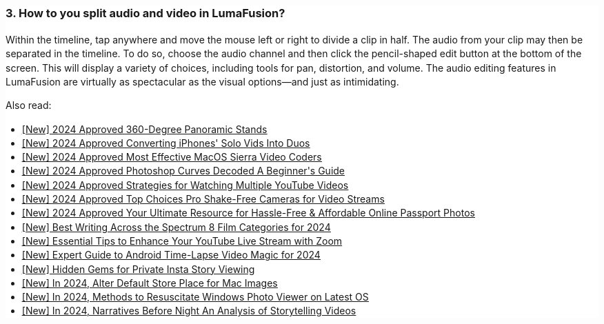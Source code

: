 ### 3\. How to you split audio and video in LumaFusion?

Within the timeline, tap anywhere and move the mouse left or right to divide a clip in half. The audio from your clip may then be separated in the timeline. To do so, choose the audio channel and then click the pencil-shaped edit button at the bottom of the screen. This will display a variety of choices, including tools for pan, distortion, and volume. The audio editing features in LumaFusion are virtually as spectacular as the visual options—and just as intimidating.

<ins class="adsbygoogle"
     style="display:block"
     data-ad-format="autorelaxed"
     data-ad-client="ca-pub-7571918770474297"
     data-ad-slot="1223367746"></ins>

<ins class="adsbygoogle"
     style="display:block"
     data-ad-format="autorelaxed"
     data-ad-client="ca-pub-7571918770474297"
     data-ad-slot="1223367746"></ins>



<ins class="adsbygoogle"
     style="display:block"
     data-ad-client="ca-pub-7571918770474297"
     data-ad-slot="8358498916"
     data-ad-format="auto"
     data-full-width-responsive="true"></ins>


<span class="atpl-alsoreadstyle">Also read:</span>
<div><ul>
<li><a href="https://article-files.techidaily.com/new-2024-approved-360-degree-panoramic-stands/"><u>[New] 2024 Approved  360-Degree Panoramic Stands</u></a></li>
<li><a href="https://article-files.techidaily.com/new-2024-approved-converting-iphones-solo-vids-into-duos/"><u>[New] 2024 Approved  Converting iPhones' Solo Vids Into Duos</u></a></li>
<li><a href="https://article-files.techidaily.com/new-2024-approved-most-effective-macos-sierra-video-coders/"><u>[New] 2024 Approved  Most Effective MacOS Sierra Video Coders</u></a></li>
<li><a href="https://article-files.techidaily.com/new-2024-approved-photoshop-curves-decoded-a-beginners-guide/"><u>[New] 2024 Approved  Photoshop Curves Decoded  A Beginner's Guide</u></a></li>
<li><a href="https://youtube-docs.techidaily.com/024-approved-strategies-for-watching-multiple-youtube-videos/"><u>[New] 2024 Approved  Strategies for Watching Multiple YouTube Videos</u></a></li>
<li><a href="https://youtube-sure.techidaily.com/024-approved-top-choices-pro-shake-free-cameras-for-video-streams/"><u>[New] 2024 Approved  Top Choices  Pro Shake-Free Cameras for Video Streams</u></a></li>
<li><a href="https://article-files.techidaily.com/new-2024-approved-your-ultimate-resource-for-hassle-free-and-affordable-online-passport-photos/"><u>[New] 2024 Approved  Your Ultimate Resource for Hassle-Free & Affordable Online Passport Photos</u></a></li>
<li><a href="https://article-files.techidaily.com/new-best-writing-across-the-spectrum-8-film-categories-for-2024/"><u>[New] Best Writing Across the Spectrum  8 Film Categories for 2024</u></a></li>
<li><a href="https://article-files.techidaily.com/new-essential-tips-to-enhance-your-youtube-live-stream-with-zoom/"><u>[New] Essential Tips to Enhance Your YouTube Live Stream with Zoom</u></a></li>
<li><a href="https://article-files.techidaily.com/new-expert-guide-to-android-time-lapse-video-magic-for-2024/"><u>[New] Expert Guide to Android Time-Lapse Video Magic for 2024</u></a></li>
<li><a href="https://instagram-video-files.techidaily.com/new-hidden-gems-for-private-insta-story-viewing/"><u>[New] Hidden Gems for Private Insta Story Viewing</u></a></li>
<li><a href="https://visual-screen-recording.techidaily.com/new-in-2024-alter-default-store-place-for-mac-images/"><u>[New] In 2024, Alter Default Store Place for Mac Images</u></a></li>
<li><a href="https://article-files.techidaily.com/new-in-2024-methods-to-resuscitate-windows-photo-viewer-on-latest-os/"><u>[New] In 2024, Methods to Resuscitate Windows Photo Viewer on Latest OS</u></a></li>
<li><a href="https://article-files.techidaily.com/new-in-2024-narratives-before-night-an-analysis-of-storytelling-videos/"><u>[New] In 2024, Narratives Before Night  An Analysis of Storytelling Videos</u></a></li>
